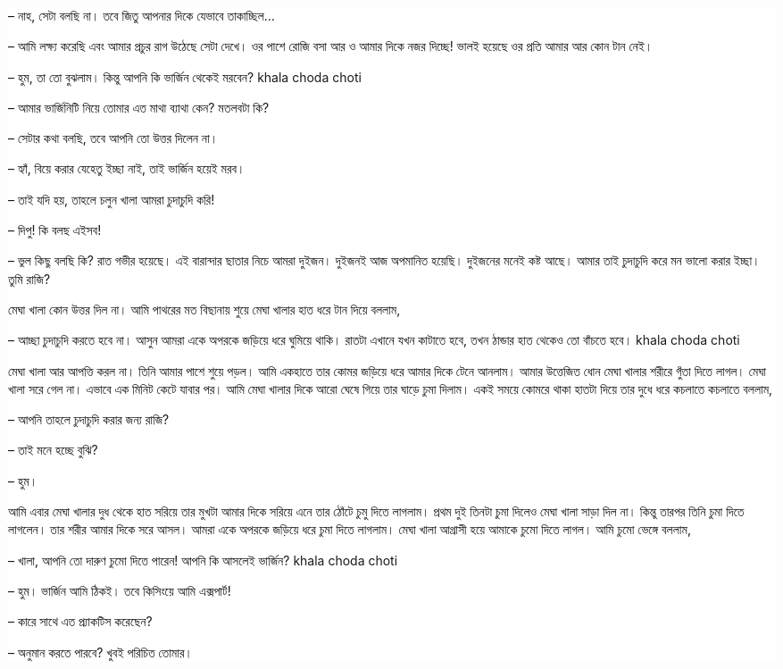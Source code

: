 
– নাহ, সেটা বলছি না। তবে জিতু আপনার দিকে যেভাবে তাকাচ্ছিল…


– আমি লক্ষ্য করেছি এবং আমার প্রচুর রাগ উঠেছে সেটা দেখে। ওর পাশে রোজি বসা আর ও আমার দিকে নজর দিচ্ছে! ভালই হয়েছে ওর প্রতি আমার আর কোন টান নেই।


– হুম, তা তো বুঝলাম। কিন্তু আপনি কি ভার্জিন থেকেই মরবেন? khala choda choti


– আমার ভার্জিনিটি নিয়ে তোমার এত মাথা ব্যাথা কেন? মতলবটা কি?


– সেটার কথা বলছি, তবে আপনি তো উত্তর দিলেন না।


– হ্যাঁ, বিয়ে করার যেহেতু ইচ্ছা নাই, তাই ভার্জিন হয়েই মরব।


– তাই যদি হয়, তাহলে চলুন খালা আমরা চুদাচুদি করি!


– দিপু! কি বলছ এইসব!


– ভুল কিছু বলছি কি? রাত গভীর হয়েছে। এই বারান্দার ছাতার নিচে আমরা দুইজন। দুইজনই আজ অপমানিত হয়েছি। দুইজনের মনেই কষ্ট আছে। আমার তাই চুদাচুদি করে মন ভালো করার ইচ্ছা। তুমি রাজি?


মেঘা খালা কোন উত্তর দিল না। আমি পাথরের মত বিছানায় শুয়ে মেঘা খালার হাত ধরে টান দিয়ে বললাম,


– আচ্ছা চুদাচুদি করতে হবে না। আসুন আমরা একে অপরকে জড়িয়ে ধরে ঘুমিয়ে থাকি। রাতটা এখানে যখন কাটাতে হবে, তখন ঠান্ডার হাত থেকেও তো বাঁচতে হবে। khala choda choti


মেঘা খালা আর আপত্তি করল না। তিনি আমার পাশে শুয়ে পড়ল। আমি একহাতে তার কোমর জড়িয়ে ধরে আমার দিকে টেনে আনলাম। আমার উত্তেজিত ধোন মেঘা খালার শরীরে গুঁতা দিতে লাগল। মেঘা খালা সরে গেল না। এভাবে এক মিনিট কেটে যাবার পর। আমি মেঘা খালার দিকে আরো ঘেষে গিয়ে তার ঘাড়ে চুমা দিলাম। একই সময়ে কোমরে থাকা হাতটা দিয়ে তার দুধে ধরে কচলাতে কচলাতে বললাম,


– আপনি তাহলে চুদাচুদি করার জন্য রাজি?


– তাই মনে হচ্ছে বুঝি?


– হুম।


আমি এবার মেঘা খালার দুধ থেকে হাত সরিয়ে তার মুখটা আমার দিকে সরিয়ে এনে তার ঠোঁটে চুমু দিতে লাগলাম। প্রথম দুই তিনটা চুমা দিলেও মেঘা খালা সাড়া দিল না। কিন্তু তারপর তিনি চুমা দিতে লাগলেন। তার শরীর আমার দিকে সরে আসল। আমরা একে অপরকে জড়িয়ে ধরে চুমা দিতে লাগলাম। মেঘা খালা আগ্রাসী হয়ে আমাকে চুমো দিতে লাগল। আমি চুমো ভেঙ্গে বললাম,


– খালা, আপনি তো দারুণ চুমো দিতে পারেন! আপনি কি আসলেই ভার্জিন? khala choda choti


– হুম। ভার্জিন আমি ঠিকই। তবে কিসিংয়ে আমি এক্সপার্ট!


– কারে সাথে এত প্র্যাকটিস করেছেন?


– অনুমান করতে পারবে? খুবই পরিচিত তোমার।
